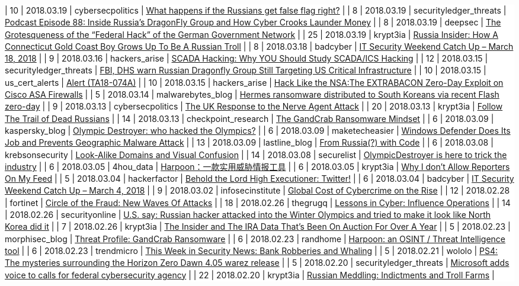 | 10 | 2018.03.19 | cybersecpolitics | [What happens if the Russians get false flag right?](https://cybersecpolitics.blogspot.com/2018/03/what-happens-if-russians-get-false-flag.html) |
| 8 | 2018.03.19 | securityledger_threats | [Podcast Episode 88: Inside Russia’s DragonFly Group and How Cyber Crooks Launder Money](https://securityledger.com/2018/03/podcast-episode-88-inside-russias-dragonfly-hacking-group-and-how-cyber-criminals-launder-money/) |
| 8 | 2018.03.19 | deepsec | [The Grotesqueness of the “Federal Hack” of the German Government Network](http://blog.deepsec.net/the-grotesqueness-about-the-federal-hack-of-the-german-government-network/) |
| 25 | 2018.03.19 | krypt3ia | [Russia Insider: How A Connecticut Gold Coast Boy Grows Up To Be A Russian Troll](https://krypt3ia.wordpress.com/2018/03/19/russia-insider-how-a-connecticut-gold-coast-boy-grows-up-to-be-a-russian-troll/) |
| 8 | 2018.03.18 | badcyber | [IT Security Weekend Catch Up – March 18, 2018](https://badcyber.com/it-security-weekend-catch-up-march-18-2018/) |
| 9 | 2018.03.16 | hackers_arise | [SCADA Hacking: Why YOU Should Study SCADA/ICS Hacking](https://www.hackers-arise.com/single-post/2017/06/30/SCADA-Hacking-Why-YOU-Should-Study-SCADAICS-Hacking) |
| 12 | 2018.03.15 | securityledger_threats | [FBI, DHS warn Russian Dragonfly Group Still Targeting US Critical Infrastructure](https://securityledger.com/2018/03/fbi-homeland-security-warn-russian-hackers-target-us-critical-infrastructure/) |
| 10 | 2018.03.15 | us_cert_alerts | [Alert (TA18-074A)](https://www.us-cert.gov/ncas/alerts/TA18-074A) |
| 10 | 2018.03.15 | hackers_arise | [Hack Like the NSA:The  EXTRABACON Zero-Day  Exploit on Cisco ASA Firewalls](https://www.hackers-arise.com/single-post/2016/08/22/The-EXTRABACON-Zero-Day-Exploit-on-Cisco-ASA-Firewalls) |
| 5 | 2018.03.14 | malwarebytes_blog | [Hermes ransomware distributed to South Koreans via recent Flash zero-day](https://blog.malwarebytes.com/threat-analysis/2018/03/hermes-ransomware-distributed-to-south-koreans-via-recent-flash-zero-day/) |
| 9 | 2018.03.13 | cybersecpolitics | [The UK Response to the Nerve Agent Attack](https://cybersecpolitics.blogspot.com/2018/03/the-uk-response-to-nerve-agent-attack.html) |
| 20 | 2018.03.13 | krypt3ia | [Follow The Trail of Dead Russians](https://krypt3ia.wordpress.com/2018/03/13/follow-the-trail-of-dead-russians/) |
| 14 | 2018.03.13 | checkpoint_research | [The GandCrab Ransomware Mindset](https://research.checkpoint.com/gandcrab-ransomware-mindset/) |
| 6 | 2018.03.09 | kaspersky_blog | [Olympic Destroyer: who hacked the Olympics?](https://www.kaspersky.com/blog/olympic-destroyer/21494/) |
| 6 | 2018.03.09 | maketecheasier | [Windows Defender Does Its Job and Prevents Geographic Malware Attack](https://www.maketecheasier.com/windows-defender-malware-attack/) |
| 13 | 2018.03.09 | lastline_blog | [From Russia(?) with Code](https://www.lastline.com/labsblog/attribution-from-russia-with-code/) |
| 6 | 2018.03.08 | krebsonsecurity | [Look-Alike Domains and Visual Confusion](https://krebsonsecurity.com/2018/03/look-alike-domains-and-visual-confusion/) |
| 14 | 2018.03.08 | securelist | [OlympicDestroyer is here to trick the industry](https://securelist.com/olympicdestroyer-is-here-to-trick-the-industry/84295/) |
| 6 | 2018.03.05 | 4hou_data | [Harpoon：一款实用威胁情报工具](http://www.4hou.com/tools/10569.html) |
| 6 | 2018.03.05 | krypt3ia | [Why I don’t Allow Reporters On My Feed](https://krypt3ia.wordpress.com/2018/03/05/why-i-dont-allow-reporters-on-my-feed/) |
| 5 | 2018.03.04 | hackerfactor | [Behold the Lord High Executioner: Twitter!](http://hackerfactor.com/blog/index.php?/archives/797-Behold-the-Lord-High-Executioner-Twitter!.html) |
| 6 | 2018.03.04 | badcyber | [IT Security Weekend Catch Up – March 4, 2018](https://badcyber.com/it-security-weekend-catch-up-march-4-2018/) |
| 9 | 2018.03.02 | infosecinstitute | [Global Cost of Cybercrime on the Rise](http://resources.infosecinstitute.com/global-cost-cybercrime-rise/) |
| 12 | 2018.02.28 | fortinet | [Circle of the Fraud: New Waves Of Attacks](https://www.fortinet.com/blog/threat-research/circle-of-the-fraud--new-waves-of-attacks.html) |
| 18 | 2018.02.26 | thegrugq | [Lessons in Cyber: Influence Operations](https://medium.com/p/33da4769f0c2) |
| 14 | 2018.02.26 | securityonline | [U.S. say: Russian hacker attacked into the Winter Olympics and tried to make it look like North Korea did it](https://securityonline.info/u-s-say-russian-hacker-attacked-into-the-winter-olympics-and-tried-to-make-it-look-like-north-korea-did-it/) |
| 7 | 2018.02.26 | krypt3ia | [The Insider and The IRA Data That’s Been On Auction For Over A Year](https://krypt3ia.wordpress.com/2018/02/26/the-insider-and-the-ira-data-thats-been-on-auction-for-over-a-year/) |
| 5 | 2018.02.23 | morphisec_blog | [Threat Profile: GandCrab Ransomware](http://blog.morphisec.com/threat-profile-gandcrab-ransomware) |
| 6 | 2018.02.23 | randhome | [Harpoon: an OSINT / Threat Intelligence tool](https://www.randhome.io/blog/2018/02/23/harpoon-an-osint-/-threat-intelligence-tool/) |
| 6 | 2018.02.23 | trendmicro | [This Week in Security News: Bank Robberies and Whaling](https://blog.trendmicro.com/week-security-news-bank-robberies-whaling/) |
| 5 | 2018.02.21 | wololo | [PS4: The mysteries surrounding the Horizon Zero Dawn 4.05 warez release](http://wololo.net/2018/02/21/mysteries-surrounding-horizon-zero-dawn-4-05-warez-release/) |
| 5 | 2018.02.20 | securityledger_threats | [Microsoft adds voice to calls for federal cybersecurity agency](https://securityledger.com/2018/02/microsoft-adds-voice-calls-federal-cybersecurity-agency/) |
| 22 | 2018.02.20 | krypt3ia | [Russian Meddling: Indictments and Troll Farms](https://krypt3ia.wordpress.com/2018/02/20/russian-meddling-indictments-and-troll-farms/) |